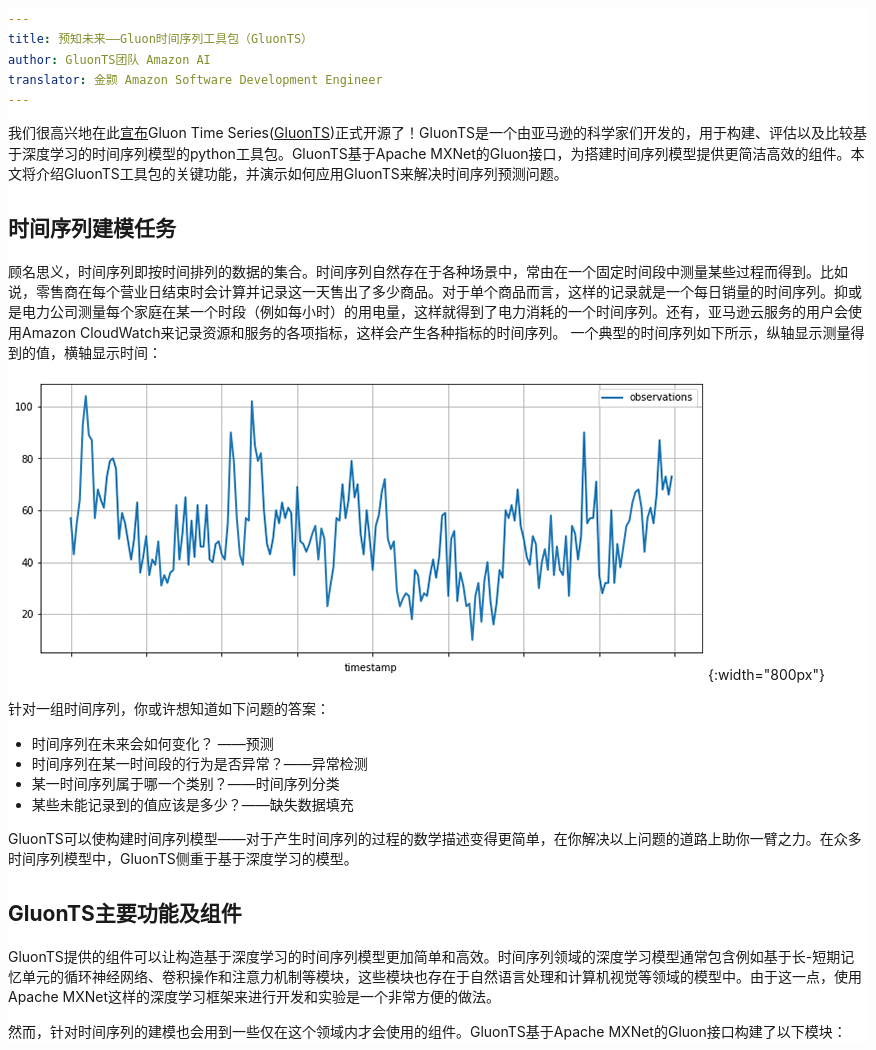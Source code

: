```yaml
---
title: 预知未来——Gluon时间序列工具包（GluonTS）
author: GluonTS团队 Amazon AI
translator: 金颢 Amazon Software Development Engineer
---
```


我们很高兴地在此[宣布](https://aws.amazon.com/blogs/opensource/gluon-time-series-open-source-time-series-modeling-toolkit/)Gluon Time Series([GluonTS](https://github.com/awslabs/gluon-ts))正式开源了！GluonTS是一个由亚马逊的科学家们开发的，用于构建、评估以及比较基于深度学习的时间序列模型的python工具包。GluonTS基于Apache MXNet的Gluon接口，为搭建时间序列模型提供更简洁高效的组件。本文将介绍GluonTS工具包的关键功能，并演示如何应用GluonTS来解决时间序列预测问题。

## 时间序列建模任务

顾名思义，时间序列即按时间排列的数据的集合。时间序列自然存在于各种场景中，常由在一个固定时间段中测量某些过程而得到。比如说，零售商在每个营业日结束时会计算并记录这一天售出了多少商品。对于单个商品而言，这样的记录就是一个每日销量的时间序列。抑或是电力公司测量每个家庭在某一个时段（例如每小时）的用电量，这样就得到了电力消耗的一个时间序列。还有，亚马逊云服务的用户会使用Amazon CloudWatch来记录资源和服务的各项指标，这样会产生各种指标的时间序列。
一个典型的时间序列如下所示，纵轴显示测量得到的值，横轴显示时间：

![](img/gluonts-1.gif){:width="800px"}

针对一组时间序列，你或许想知道如下问题的答案：

* 时间序列在未来会如何变化？ ——预测
* 时间序列在某一时间段的行为是否异常？——异常检测
* 某一时间序列属于哪一个类别？——时间序列分类
* 某些未能记录到的值应该是多少？——缺失数据填充

GluonTS可以使构建时间序列模型——对于产生时间序列的过程的数学描述变得更简单，在你解决以上问题的道路上助你一臂之力。在众多时间序列模型中，GluonTS侧重于基于深度学习的模型。

## GluonTS主要功能及组件

GluonTS提供的组件可以让构造基于深度学习的时间序列模型更加简单和高效。时间序列领域的深度学习模型通常包含例如基于长-短期记忆单元的循环神经网络、卷积操作和注意力机制等模块，这些模块也存在于自然语言处理和计算机视觉等领域的模型中。由于这一点，使用Apache MXNet这样的深度学习框架来进行开发和实验是一个非常方便的做法。

然而，针对时间序列的建模也会用到一些仅在这个领域内才会使用的组件。GluonTS基于Apache MXNet的Gluon接口构建了以下模块：

